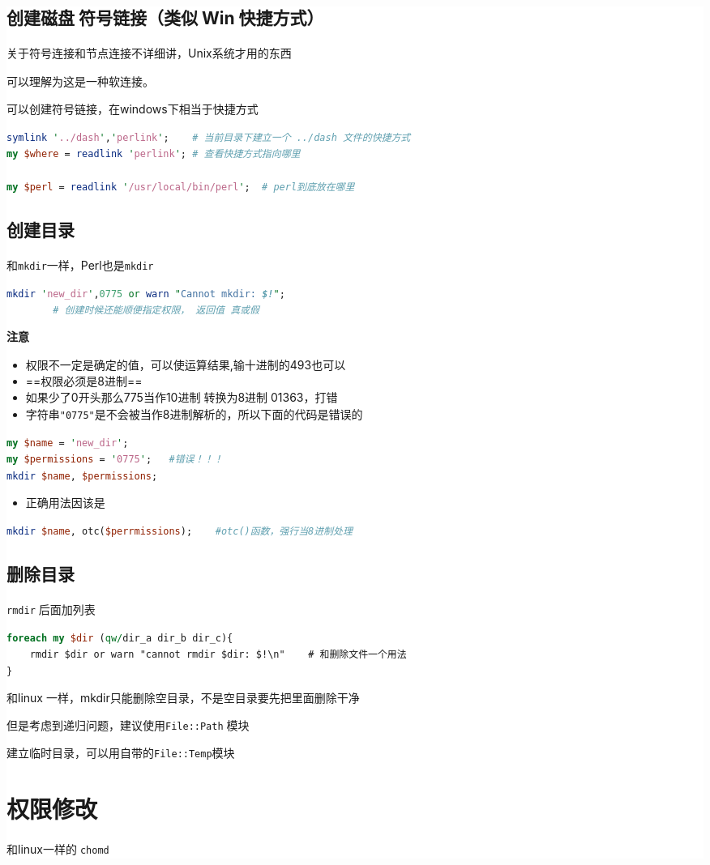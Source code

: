 ## 创建磁盘 符号链接（类似 Win 快捷方式）
关于符号连接和节点连接不详细讲，Unix系统才用的东西

可以理解为这是一种软连接。

可以创建符号链接，在windows下相当于快捷方式

```perl
symlink '../dash','perlink';    # 当前目录下建立一个 ../dash 文件的快捷方式
my $where = readlink 'perlink'; # 查看快捷方式指向哪里

my $perl = readlink '/usr/local/bin/perl';  # perl到底放在哪里
```

## 创建目录
和`mkdir`一样，Perl也是`mkdir`

```perl
mkdir 'new_dir',0775 or warn "Cannot mkdir: $!";
        # 创建时候还能顺便指定权限， 返回值 真或假
```
**注意**
* 权限不一定是确定的值，可以使运算结果,输十进制的493也可以
* ==权限必须是8进制==
* 如果少了0开头那么775当作10进制 转换为8进制 01363，打错
* 字符串`"0775"`是不会被当作8进制解析的，所以下面的代码是错误的

```perl
my $name = 'new_dir';
my $permissions = '0775';   #错误！！！
mkdir $name, $permissions;
```
* 正确用法因该是

```perl
mkdir $name, otc($perrmissions);    #otc()函数，强行当8进制处理
```

## 删除目录
`rmdir` 后面加列表

```perl
foreach my $dir (qw/dir_a dir_b dir_c){
    rmdir $dir or warn "cannot rmdir $dir: $!\n"    # 和删除文件一个用法
}

```
和linux 一样，mkdir只能删除空目录，不是空目录要先把里面删除干净

但是考虑到递归问题，建议使用`File::Path` 模块

建立临时目录，可以用自带的`File::Temp`模块


# 权限修改
和linux一样的 `chomd`
